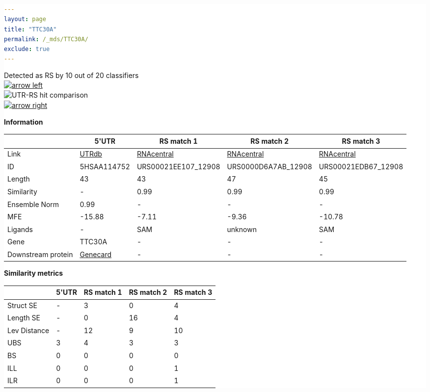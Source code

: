 ```yaml
---
layout: page
title: "TTC30A"
permalink: /_mds/TTC30A/
exclude: true
---
```


<link rel="stylesheet" href="../../custom.css">


<div> Detected as RS by 10 out of 20 classifiers </div>

<div class="row" >
  <div class="column">
    <a href="../../_mds/TCEAL1_0/"><img src="../../icons/arrow_left.png" alt="arrow left" style="width:100%"></a>
  </div>
  <div class="column_center">
    <img src="../../alns_10.27.23/aln_5HSAA114752_0.825.png?raw=true" alt="UTR-RS hit comparison" style="width:100%">
  </div>
  <div class="column">
    <a href="../../_mds/GATAD1/"><img src="../../icons/arrow_right.png" alt="arrow right" style="width:100%"></a>
  </div>
</div>




**Information**

| | 5'UTR       | RS match 1   | RS match 2  | RS match 3 |
| ---- | ----------- | ----------- | ----------- | ----------- |
| <span title="Link to the sequence source">Link</span> | <a href="http://utrdb.ba.itb.cnr.it/getutr/5HSAA114752/1" target="_blank" rel="noopener noreferrer">UTRdb</a>   | <a href="https://rnacentral.org/rna/URS00021EE107/12908" target="_blank" rel="noopener noreferrer">RNAcentral</a>     |<a href="https://rnacentral.org/rna/URS0000D6A7AB/12908" target="_blank" rel="noopener noreferrer">RNAcentral</a>  | <a href="https://rnacentral.org/rna/URS00021EDB67/12908" target="_blank" rel="noopener noreferrer">RNAcentral</a>   |
| <span title="ID within respective databases">ID</span>  | 5HSAA114752     | URS00021EE107_12908     | URS0000D6A7AB_12908     | URS00021EDB67_12908     |
| <span title="Length of the sequence in question">Length</span>  | 43     |  43    | 47   |  45    |
| <span title="Similarity score calculated from all similarity metrics">Similarity</span>  | - | 0.99 | 0.99 | 0.99 |
| <span title="Ensemble classification via all 19 ML classifiers">Ensemble Norm</span>  | 0.99 | - | - | - |
| <span title="Nupack Mean Free Energy of the secondary structure">MFE</span>  | -15.88 | -7.11 | -9.36 | -10.78 |
| <span title="Reported Ligand match on RNAcentral or via RFAM">Ligands</span>  | - | SAM | unknown | SAM |
| <span title="Homo Sapiens gene abbreviation">Gene</span>  | TTC30A | - | - | - |
| <span title="Link to the sequence source">Downstream protein</span>  | <a href="https://www.genecards.org/cgi-bin/carddisp.pl?gene=TTC30A" target="_blank" rel="noopener noreferrer"> Genecard </a>   |    -    | -  | - |


**Similarity metrics**

| | 5'UTR       | RS match 1   | RS match 2  | RS match 3 |
| ---- | ----------- | ----------- | ----------- | ----------- |
| <span title="Structural feature squared error">Struct SE</span> | - | 3 | 0 | 4 |
| <span title="Length difference squared error">Length SE</span> | - | 0 | 16 | 4 |
| <span title="Edit distance of both dot structures">Lev Distance</span> | - | 12 | 9 | 10 |
| <span title="Unbranched stack count">UBS</span>| 3 | 4 | 3 | 3 |
| <span title="Branched stack counts">BS</span> | 0 | 0 | 0 | 0 |
| <span title="Inner loop left count">ILL</span> | 0 | 0 | 0 | 1 |
| <span title="Inner loop right count">ILR</span> | 0 | 0 | 0 | 1 |